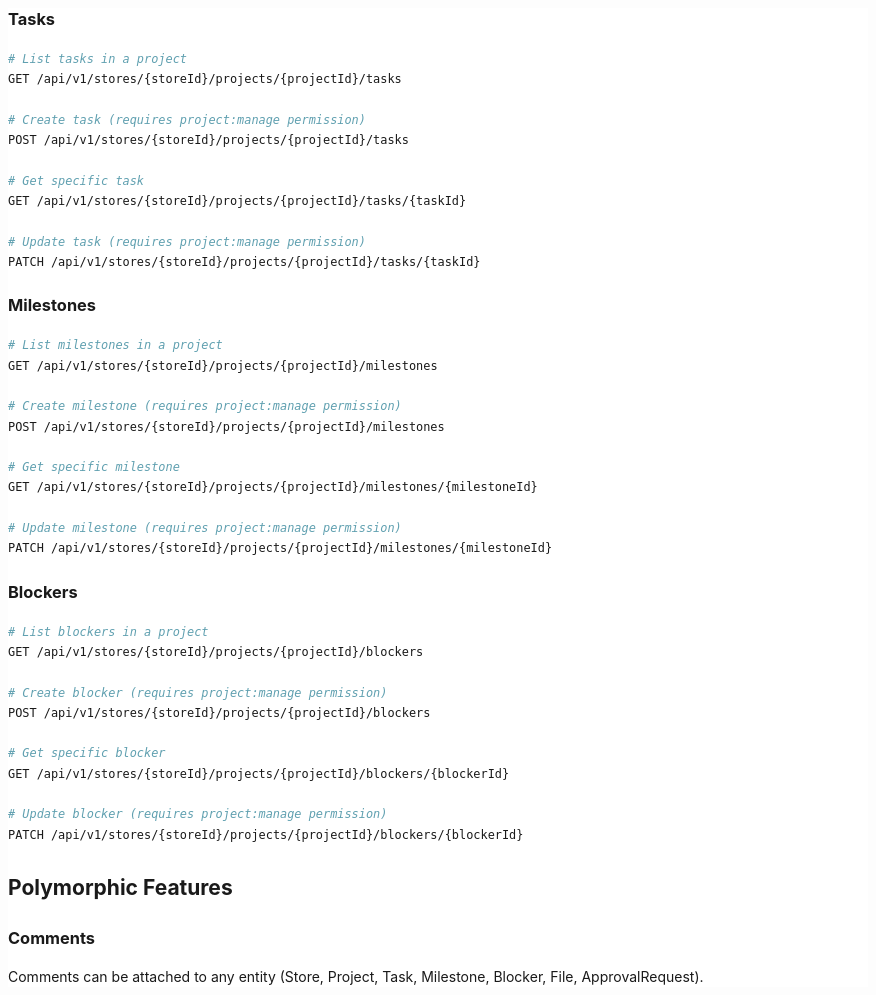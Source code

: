 ### Tasks
```bash
# List tasks in a project
GET /api/v1/stores/{storeId}/projects/{projectId}/tasks

# Create task (requires project:manage permission)
POST /api/v1/stores/{storeId}/projects/{projectId}/tasks

# Get specific task
GET /api/v1/stores/{storeId}/projects/{projectId}/tasks/{taskId}

# Update task (requires project:manage permission)
PATCH /api/v1/stores/{storeId}/projects/{projectId}/tasks/{taskId}
```

### Milestones
```bash
# List milestones in a project
GET /api/v1/stores/{storeId}/projects/{projectId}/milestones

# Create milestone (requires project:manage permission)
POST /api/v1/stores/{storeId}/projects/{projectId}/milestones

# Get specific milestone
GET /api/v1/stores/{storeId}/projects/{projectId}/milestones/{milestoneId}

# Update milestone (requires project:manage permission)
PATCH /api/v1/stores/{storeId}/projects/{projectId}/milestones/{milestoneId}
```

### Blockers
```bash
# List blockers in a project
GET /api/v1/stores/{storeId}/projects/{projectId}/blockers

# Create blocker (requires project:manage permission)
POST /api/v1/stores/{storeId}/projects/{projectId}/blockers

# Get specific blocker
GET /api/v1/stores/{storeId}/projects/{projectId}/blockers/{blockerId}

# Update blocker (requires project:manage permission)
PATCH /api/v1/stores/{storeId}/projects/{projectId}/blockers/{blockerId}
```

## Polymorphic Features

### Comments
Comments can be attached to any entity (Store, Project, Task, Milestone, Blocker, File, ApprovalRequest).
